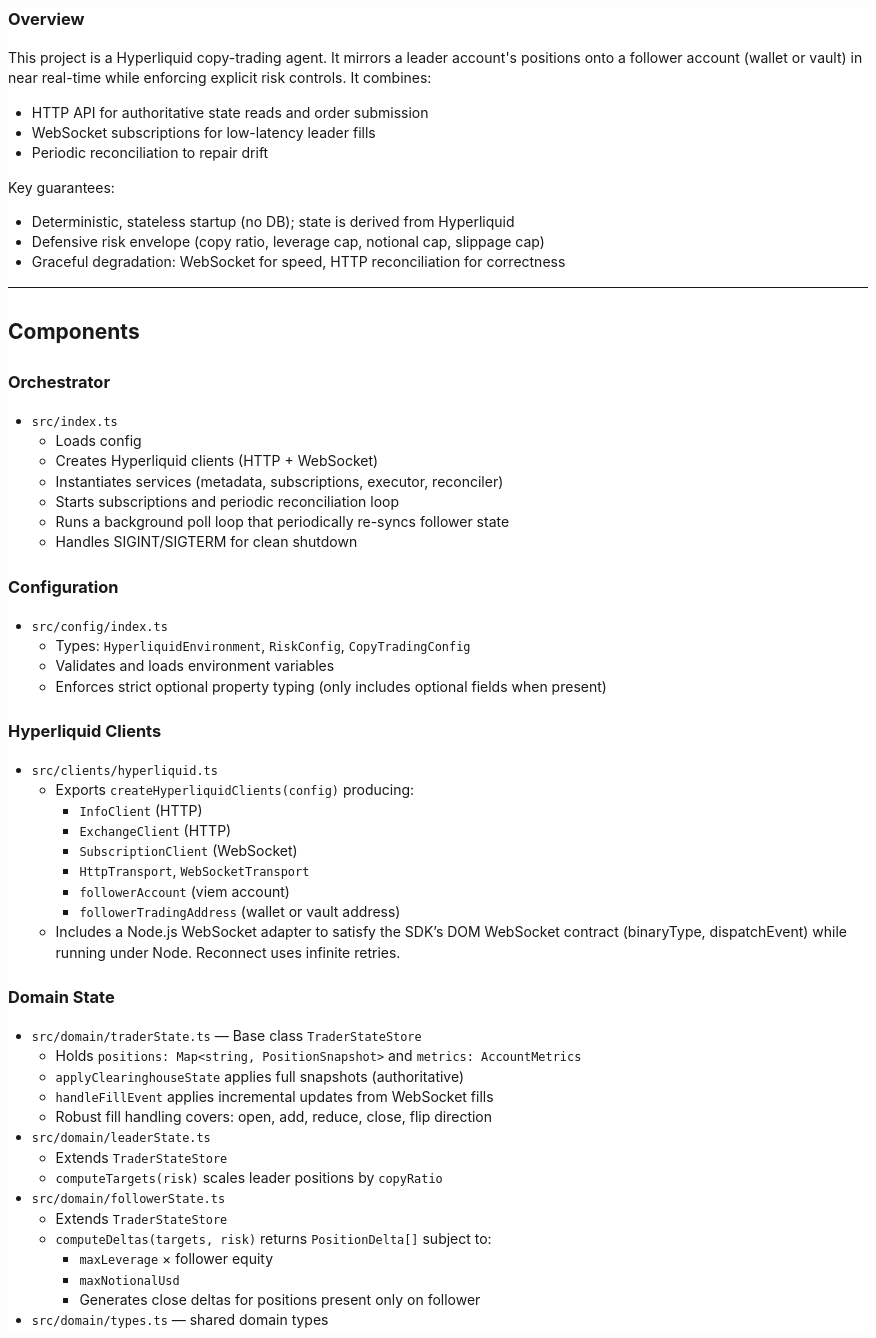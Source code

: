 ### Overview

This project is a Hyperliquid copy-trading agent. It mirrors a leader account's positions onto a follower account (wallet or vault) in near real-time while enforcing explicit risk controls. It combines:

- HTTP API for authoritative state reads and order submission
- WebSocket subscriptions for low-latency leader fills
- Periodic reconciliation to repair drift

Key guarantees:
- Deterministic, stateless startup (no DB); state is derived from Hyperliquid
- Defensive risk envelope (copy ratio, leverage cap, notional cap, slippage cap)
- Graceful degradation: WebSocket for speed, HTTP reconciliation for correctness

---

## Components

### Orchestrator
- `src/index.ts`
  - Loads config
  - Creates Hyperliquid clients (HTTP + WebSocket)
  - Instantiates services (metadata, subscriptions, executor, reconciler)
  - Starts subscriptions and periodic reconciliation loop
  - Runs a background poll loop that periodically re-syncs follower state
  - Handles SIGINT/SIGTERM for clean shutdown

### Configuration
- `src/config/index.ts`
  - Types: `HyperliquidEnvironment`, `RiskConfig`, `CopyTradingConfig`
  - Validates and loads environment variables
  - Enforces strict optional property typing (only includes optional fields when present)

### Hyperliquid Clients
- `src/clients/hyperliquid.ts`
  - Exports `createHyperliquidClients(config)` producing:
    - `InfoClient` (HTTP)
    - `ExchangeClient` (HTTP)
    - `SubscriptionClient` (WebSocket)
    - `HttpTransport`, `WebSocketTransport`
    - `followerAccount` (viem account)
    - `followerTradingAddress` (wallet or vault address)
  - Includes a Node.js WebSocket adapter to satisfy the SDK’s DOM WebSocket contract (binaryType, dispatchEvent) while running under Node. Reconnect uses infinite retries.

### Domain State
- `src/domain/traderState.ts` — Base class `TraderStateStore`
  - Holds `positions: Map<string, PositionSnapshot>` and `metrics: AccountMetrics`
  - `applyClearinghouseState` applies full snapshots (authoritative)
  - `handleFillEvent` applies incremental updates from WebSocket fills
  - Robust fill handling covers: open, add, reduce, close, flip direction
- `src/domain/leaderState.ts`
  - Extends `TraderStateStore`
  - `computeTargets(risk)` scales leader positions by `copyRatio`
- `src/domain/followerState.ts`
  - Extends `TraderStateStore`
  - `computeDeltas(targets, risk)` returns `PositionDelta[]` subject to:
    - `maxLeverage` × follower equity
    - `maxNotionalUsd`
    - Generates close deltas for positions present only on follower
- `src/domain/types.ts` — shared domain types
